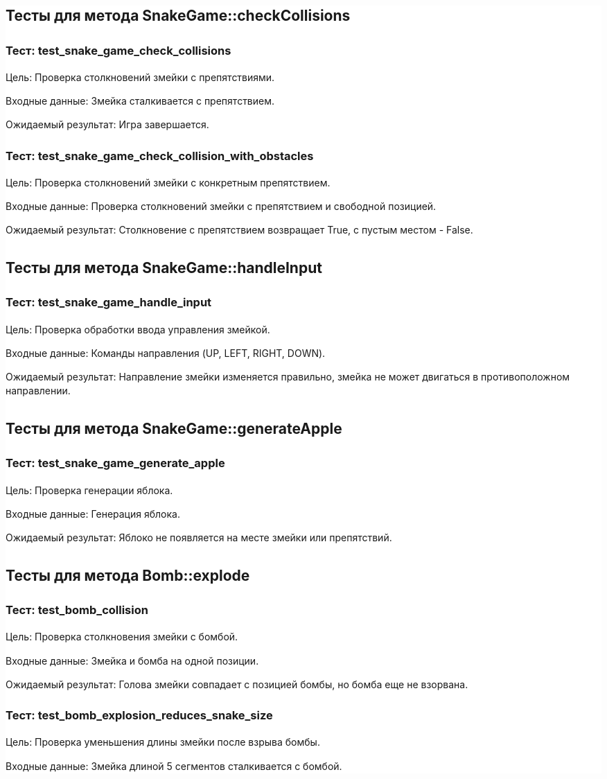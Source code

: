 ## Тесты для метода SnakeGame::checkCollisions

### Тест: test_snake_game_check_collisions

Цель: Проверка столкновений змейки с препятствиями.

Входные данные: Змейка сталкивается с препятствием.

Ожидаемый результат: Игра завершается.

### Тест: test_snake_game_check_collision_with_obstacles

Цель: Проверка столкновений змейки с конкретным препятствием.

Входные данные: Проверка столкновений змейки с препятствием и свободной позицией.

Ожидаемый результат: Столкновение с препятствием возвращает True, с пустым местом - False.

## Тесты для метода SnakeGame::handleInput

### Тест: test_snake_game_handle_input

Цель: Проверка обработки ввода управления змейкой.

Входные данные: Команды направления (UP, LEFT, RIGHT, DOWN).

Ожидаемый результат: Направление змейки изменяется правильно, змейка не может двигаться в противоположном направлении.

## Тесты для метода SnakeGame::generateApple

### Тест: test_snake_game_generate_apple

Цель: Проверка генерации яблока.

Входные данные: Генерация яблока.

Ожидаемый результат: Яблоко не появляется на месте змейки или препятствий.

## Тесты для метода Bomb::explode

### Тест: test_bomb_collision

Цель: Проверка столкновения змейки с бомбой.

Входные данные: Змейка и бомба на одной позиции.

Ожидаемый результат: Голова змейки совпадает с позицией бомбы, но бомба еще не взорвана.

### Тест: test_bomb_explosion_reduces_snake_size

Цель: Проверка уменьшения длины змейки после взрыва бомбы.

Входные данные: Змейка длиной 5 сегментов сталкивается с бомбой.
